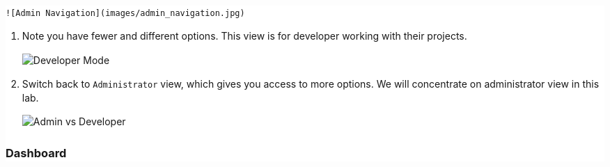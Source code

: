     ![Admin Navigation](images/admin_navigation.jpg)
    
1. Note you have fewer and different options. This view is for developer working with their projects. 
 
    ![Developer Mode](images/DevMode.jpg)


1. Switch back to `Administrator` view, which gives you access to more options. We will concentrate on administrator view in this lab.

   ![Admin vs Developer](images/AdminDevToggle.jpg)


### Dashboard
